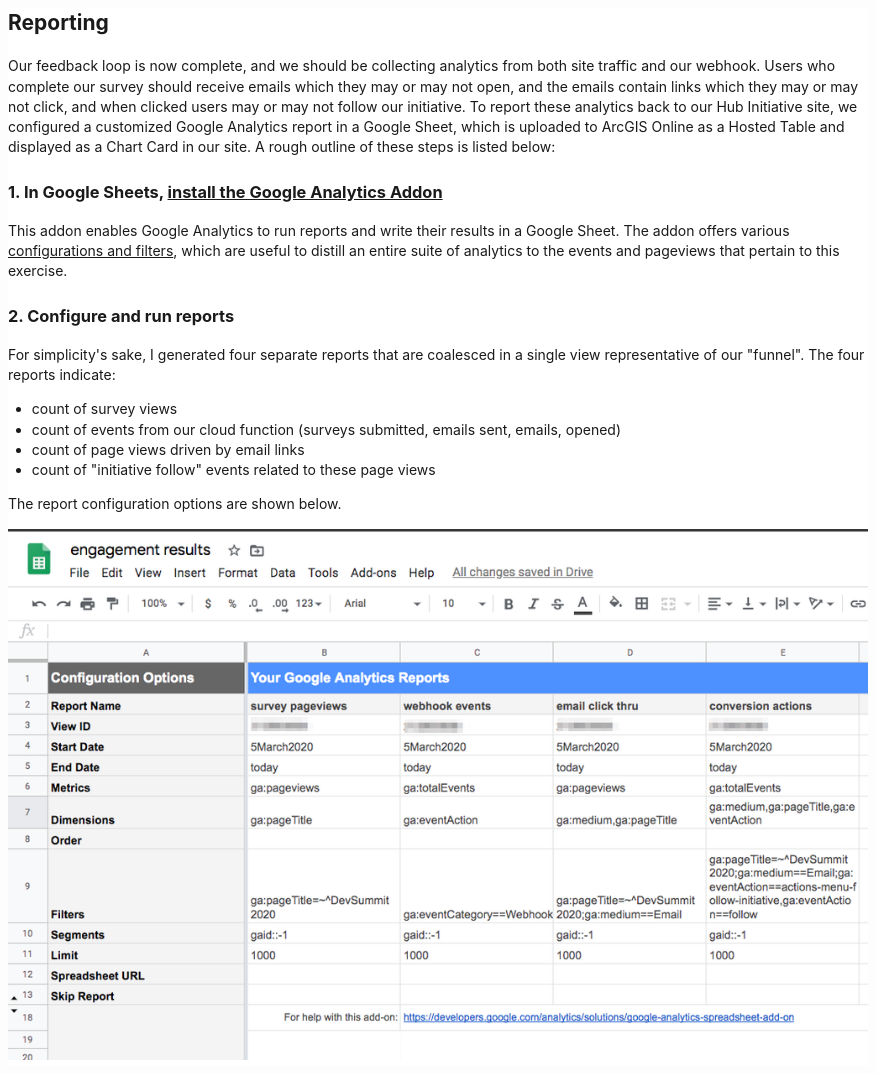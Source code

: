 
## Reporting
Our feedback loop is now complete, and we should be collecting analytics from both site traffic and our webhook. Users who complete our survey should receive emails which they may or may not open, and the emails contain links which they may or may not click, and when clicked users may or may not follow our initiative. To report these analytics back to our Hub Initiative site, we configured a customized Google Analytics report in a Google Sheet, which is uploaded to ArcGIS Online as a Hosted Table and displayed as a Chart Card in our site. A rough outline of these steps is listed below:

### 1. In Google Sheets, [install the Google Analytics Addon](https://developers.google.com/analytics/solutions/google-analytics-spreadsheet-add-on)

This addon enables Google Analytics to run reports and write their results in a Google Sheet. The addon offers various [configurations and filters](https://developers.google.com/analytics/solutions/google-analytics-spreadsheet-add-on#optional-parameters), which are useful to distill an entire suite of analytics to the events and pageviews that pertain to this exercise.

### 2. Configure and run reports
For simplicity's sake, I generated four separate reports that are coalesced in a single view representative of our "funnel". The four reports indicate:
- count of survey views
- count of events from our cloud function (surveys submitted, emails sent, emails, opened)
- count of page views driven by email links
- count of "initiative follow" events related to these page views

The report configuration options are shown below.

![report configuration options](assets/readme/ga-sheets-reports.png)

